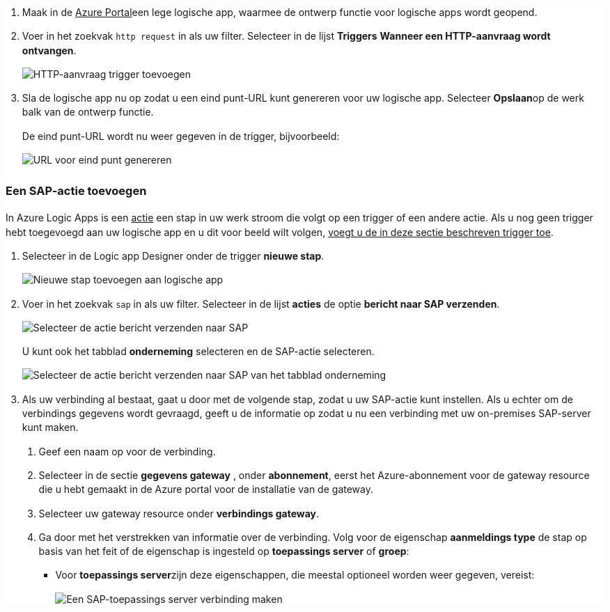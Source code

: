 1. Maak in de [Azure Portal](https://portal.azure.com)een lege logische app, waarmee de ontwerp functie voor logische apps wordt geopend.

1. Voer in het zoekvak `http request` in als uw filter. Selecteer in de lijst **Triggers** **Wanneer een HTTP-aanvraag wordt ontvangen**.

   ![HTTP-aanvraag trigger toevoegen](./media/logic-apps-using-sap-connector/add-http-trigger-logic-app.png)

1. Sla de logische app nu op zodat u een eind punt-URL kunt genereren voor uw logische app. Selecteer **Opslaan**op de werk balk van de ontwerp functie.

   De eind punt-URL wordt nu weer gegeven in de trigger, bijvoorbeeld:

   ![URL voor eind punt genereren](./media/logic-apps-using-sap-connector/generate-http-endpoint-url.png)

<a name="add-action"></a>

### <a name="add-an-sap-action"></a>Een SAP-actie toevoegen

In Azure Logic Apps is een [actie](../logic-apps/logic-apps-overview.md#logic-app-concepts) een stap in uw werk stroom die volgt op een trigger of een andere actie. Als u nog geen trigger hebt toegevoegd aan uw logische app en u dit voor beeld wilt volgen, [voegt u de in deze sectie beschreven trigger toe](#add-trigger).

1. Selecteer in de Logic app Designer onder de trigger **nieuwe stap**.

   ![Nieuwe stap toevoegen aan logische app](./media/logic-apps-using-sap-connector/add-sap-action-logic-app.png)

1. Voer in het zoekvak `sap` in als uw filter. Selecteer in de lijst **acties** de optie **bericht naar SAP verzenden**.
  
   ![Selecteer de actie bericht verzenden naar SAP](media/logic-apps-using-sap-connector/select-sap-send-action.png)

   U kunt ook het tabblad **onderneming** selecteren en de SAP-actie selecteren.

   ![Selecteer de actie bericht verzenden naar SAP van het tabblad onderneming](media/logic-apps-using-sap-connector/select-sap-send-action-ent-tab.png)

1. Als uw verbinding al bestaat, gaat u door met de volgende stap, zodat u uw SAP-actie kunt instellen. Als u echter om de verbindings gegevens wordt gevraagd, geeft u de informatie op zodat u nu een verbinding met uw on-premises SAP-server kunt maken.

   1. Geef een naam op voor de verbinding.

   1. Selecteer in de sectie **gegevens gateway** , onder **abonnement**, eerst het Azure-abonnement voor de gateway resource die u hebt gemaakt in de Azure portal voor de installatie van de gateway. 
   
   1. Selecteer uw gateway resource onder **verbindings gateway**.

   1. Ga door met het verstrekken van informatie over de verbinding. Volg voor de eigenschap **aanmeldings type** de stap op basis van het feit of de eigenschap is ingesteld op **toepassings server** of **groep**:
   
      * Voor **toepassings server**zijn deze eigenschappen, die meestal optioneel worden weer gegeven, vereist:

        ![Een SAP-toepassings server verbinding maken](media/logic-apps-using-sap-connector/create-SAP-application-server-connection.png)
